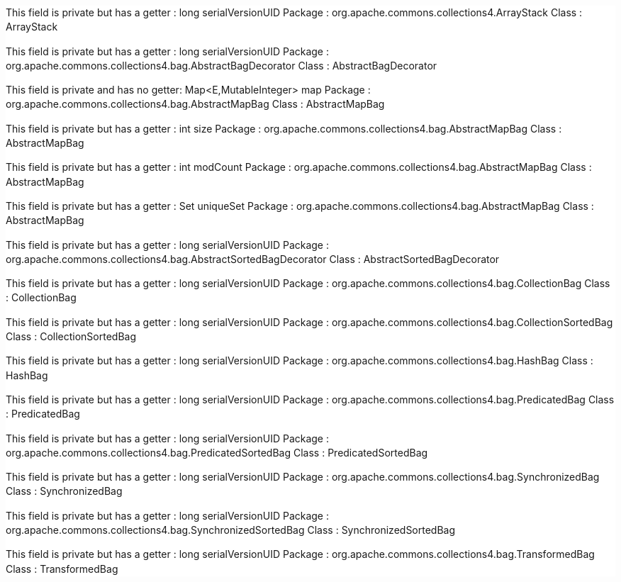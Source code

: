 This field is private but has a getter : long serialVersionUID
 Package : org.apache.commons.collections4.ArrayStack
 Class : ArrayStack

This field is private but has a getter : long serialVersionUID
 Package : org.apache.commons.collections4.bag.AbstractBagDecorator
 Class : AbstractBagDecorator

This field is private and has no getter: Map<E,MutableInteger> map
 Package : org.apache.commons.collections4.bag.AbstractMapBag
 Class : AbstractMapBag

This field is private but has a getter : int size
 Package : org.apache.commons.collections4.bag.AbstractMapBag
 Class : AbstractMapBag

This field is private but has a getter : int modCount
 Package : org.apache.commons.collections4.bag.AbstractMapBag
 Class : AbstractMapBag

This field is private but has a getter : Set<E> uniqueSet
 Package : org.apache.commons.collections4.bag.AbstractMapBag
 Class : AbstractMapBag

This field is private but has a getter : long serialVersionUID
 Package : org.apache.commons.collections4.bag.AbstractSortedBagDecorator
 Class : AbstractSortedBagDecorator

This field is private but has a getter : long serialVersionUID
 Package : org.apache.commons.collections4.bag.CollectionBag
 Class : CollectionBag

This field is private but has a getter : long serialVersionUID
 Package : org.apache.commons.collections4.bag.CollectionSortedBag
 Class : CollectionSortedBag

This field is private but has a getter : long serialVersionUID
 Package : org.apache.commons.collections4.bag.HashBag
 Class : HashBag

This field is private but has a getter : long serialVersionUID
 Package : org.apache.commons.collections4.bag.PredicatedBag
 Class : PredicatedBag

This field is private but has a getter : long serialVersionUID
 Package : org.apache.commons.collections4.bag.PredicatedSortedBag
 Class : PredicatedSortedBag

This field is private but has a getter : long serialVersionUID
 Package : org.apache.commons.collections4.bag.SynchronizedBag
 Class : SynchronizedBag

This field is private but has a getter : long serialVersionUID
 Package : org.apache.commons.collections4.bag.SynchronizedSortedBag
 Class : SynchronizedSortedBag

This field is private but has a getter : long serialVersionUID
 Package : org.apache.commons.collections4.bag.TransformedBag
 Class : TransformedBag
